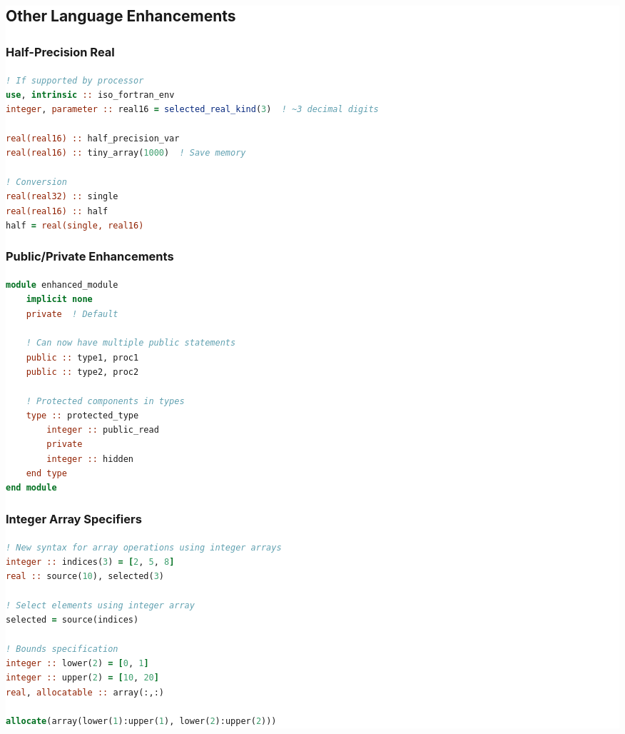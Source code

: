 ## Other Language Enhancements

### Half-Precision Real

```fortran
! If supported by processor
use, intrinsic :: iso_fortran_env
integer, parameter :: real16 = selected_real_kind(3)  ! ~3 decimal digits

real(real16) :: half_precision_var
real(real16) :: tiny_array(1000)  ! Save memory

! Conversion
real(real32) :: single
real(real16) :: half
half = real(single, real16)
```

### Public/Private Enhancements

```fortran
module enhanced_module
    implicit none
    private  ! Default

    ! Can now have multiple public statements
    public :: type1, proc1
    public :: type2, proc2

    ! Protected components in types
    type :: protected_type
        integer :: public_read
        private
        integer :: hidden
    end type
end module
```

### Integer Array Specifiers

```fortran
! New syntax for array operations using integer arrays
integer :: indices(3) = [2, 5, 8]
real :: source(10), selected(3)

! Select elements using integer array
selected = source(indices)

! Bounds specification
integer :: lower(2) = [0, 1]
integer :: upper(2) = [10, 20]
real, allocatable :: array(:,:)

allocate(array(lower(1):upper(1), lower(2):upper(2)))
```
